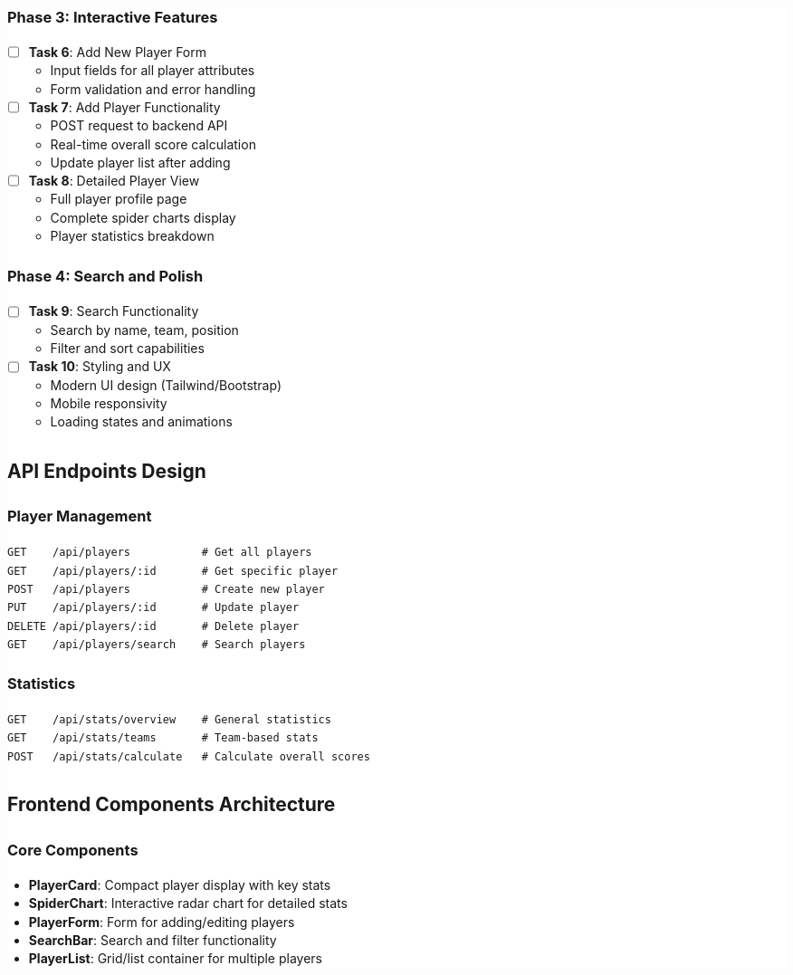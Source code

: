 ### Phase 3: Interactive Features
- [ ] **Task 6**: Add New Player Form
  - Input fields for all player attributes
  - Form validation and error handling
- [ ] **Task 7**: Add Player Functionality
  - POST request to backend API
  - Real-time overall score calculation
  - Update player list after adding
- [ ] **Task 8**: Detailed Player View
  - Full player profile page
  - Complete spider charts display
  - Player statistics breakdown

### Phase 4: Search and Polish
- [ ] **Task 9**: Search Functionality
  - Search by name, team, position
  - Filter and sort capabilities
- [ ] **Task 10**: Styling and UX
  - Modern UI design (Tailwind/Bootstrap)
  - Mobile responsivity
  - Loading states and animations

## API Endpoints Design

### Player Management
```
GET    /api/players           # Get all players
GET    /api/players/:id       # Get specific player
POST   /api/players           # Create new player
PUT    /api/players/:id       # Update player
DELETE /api/players/:id       # Delete player
GET    /api/players/search    # Search players
```

### Statistics
```
GET    /api/stats/overview    # General statistics
GET    /api/stats/teams       # Team-based stats
POST   /api/stats/calculate   # Calculate overall scores
```

## Frontend Components Architecture

### Core Components
- **PlayerCard**: Compact player display with key stats
- **SpiderChart**: Interactive radar chart for detailed stats
- **PlayerForm**: Form for adding/editing players
- **SearchBar**: Search and filter functionality
- **PlayerList**: Grid/list container for multiple players
